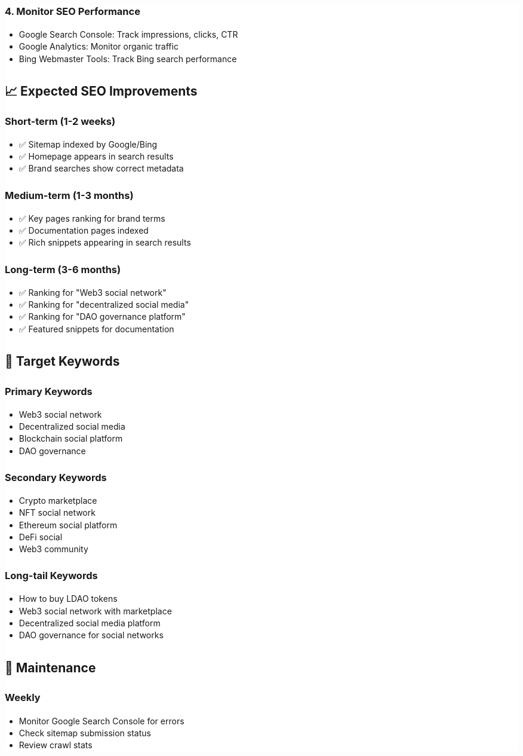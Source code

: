 ### 4. Monitor SEO Performance
- Google Search Console: Track impressions, clicks, CTR
- Google Analytics: Monitor organic traffic
- Bing Webmaster Tools: Track Bing search performance

## 📈 Expected SEO Improvements

### Short-term (1-2 weeks)
- ✅ Sitemap indexed by Google/Bing
- ✅ Homepage appears in search results
- ✅ Brand searches show correct metadata

### Medium-term (1-3 months)
- ✅ Key pages ranking for brand terms
- ✅ Documentation pages indexed
- ✅ Rich snippets appearing in search results

### Long-term (3-6 months)
- ✅ Ranking for "Web3 social network"
- ✅ Ranking for "decentralized social media"
- ✅ Ranking for "DAO governance platform"
- ✅ Featured snippets for documentation

## 🎯 Target Keywords

### Primary Keywords
- Web3 social network
- Decentralized social media
- Blockchain social platform
- DAO governance

### Secondary Keywords
- Crypto marketplace
- NFT social network
- Ethereum social platform
- DeFi social
- Web3 community

### Long-tail Keywords
- How to buy LDAO tokens
- Web3 social network with marketplace
- Decentralized social media platform
- DAO governance for social networks

## 🔧 Maintenance

### Weekly
- Monitor Google Search Console for errors
- Check sitemap submission status
- Review crawl stats
